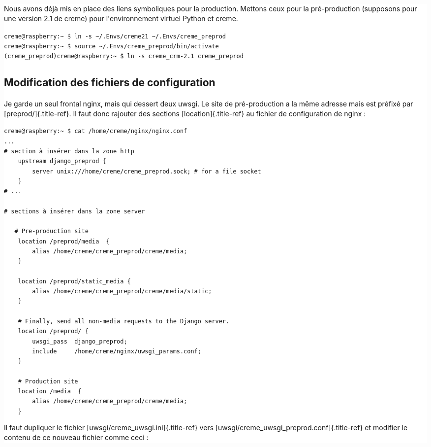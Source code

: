 Nous avons déjà mis en place des liens symboliques pour la production.
Mettons ceux pour la pré-production (supposons pour une version 2.1 de
creme) pour l\'environnement virtuel Python et creme.

``` {.bash}
creme@raspberry:~ $ ln -s ~/.Envs/creme21 ~/.Envs/creme_preprod
creme@raspberry:~ $ source ~/.Envs/creme_preprod/bin/activate
(creme_preprod)creme@raspberry:~ $ ln -s creme_crm-2.1 creme_preprod
```

Modification des fichiers de configuration
------------------------------------------

Je garde un seul frontal nginx, mais qui dessert deux uwsgi. Le site de
pré-production a la même adresse mais est préfixé par
[preprod/]{.title-ref}. Il faut donc rajouter des sections
[location]{.title-ref} au fichier de configuration de nginx :

``` {.bash}
creme@raspberry:~ $ cat /home/creme/nginx/nginx.conf
...
# section à insérer dans la zone http
    upstream django_preprod {
        server unix:///home/creme/creme_preprod.sock; # for a file socket
    }
# ...

# sections à insérer dans la zone server

   # Pre-production site
    location /preprod/media  {
        alias /home/creme/creme_preprod/creme/media;
    }

    location /preprod/static_media {
        alias /home/creme/creme_preprod/creme/media/static;
    }

    # Finally, send all non-media requests to the Django server.
    location /preprod/ {
        uwsgi_pass  django_preprod;
        include     /home/creme/nginx/uwsgi_params.conf;
    }

    # Production site
    location /media  {
        alias /home/creme/creme_preprod/creme/media;
    }
```

Il faut dupliquer le fichier [uwsgi/creme\_uwsgi.ini]{.title-ref} vers
[uwsgi/creme\_uwsgi\_preprod.conf]{.title-ref} et modifier le contenu de
ce nouveau fichier comme ceci :
